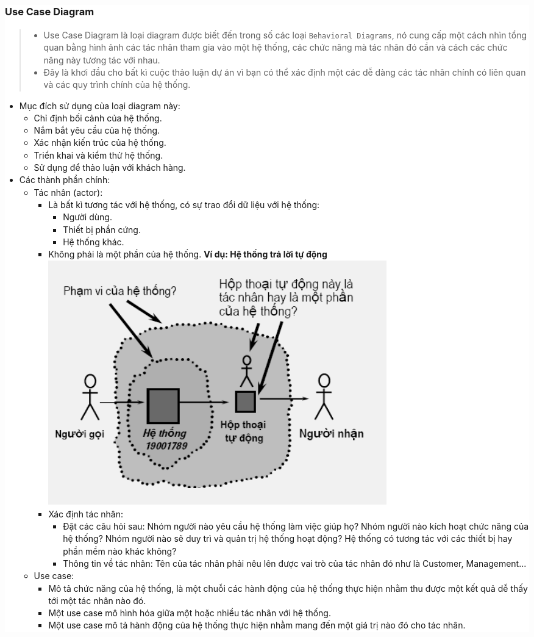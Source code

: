 ### Use Case Diagram

> -   Use Case Diagram là loại diagram được biết đến trong số các loại `Behavioral Diagrams`, nó cung cấp một cách nhìn tổng quan bằng hình ảnh các tác nhân tham gia vào một hệ thống, các chức năng mà tác nhân đó cần và cách các chức năng này tương tác với nhau.
> -   Đây là khơi đầu cho bất kì cuộc thảo luận dự án vì bạn có thể xác định một các dễ dàng các tác nhân chính có liên quan và các quy trình chính của hệ thống.

-   Mục đích sử dụng của loại diagram này:
    -   Chỉ định bối cảnh của hệ thống.
    -   Nắm bắt yêu cầu của hệ thống.
    -   Xác nhận kiến trúc của hệ thống.
    -   Triển khai và kiểm thử hệ thống.
    -   Sử dụng để thảo luận với khách hàng.
-   Các thành phần chính:
    -   Tác nhân (actor):
        -   Là bất kì tương tác với hệ thống, có sự trao đổi dữ liệu với hệ thống:
            -   Người dùng.
            -   Thiết bị phần cứng.
            -   Hệ thống khác.
        -   Không phải là một phần của hệ thống.
            **Ví dụ: Hệ thống trả lời tự động**
            ![Alt text](Image/uses_case_0.png)
        -   Xác định tác nhân:
            -   Đặt các câu hỏi sau:
                Nhóm người nào yêu cầu hệ thống làm việc giúp họ?
                Nhóm người nào kích hoạt chức năng của hệ thống?
                Nhóm người nào sẽ duy trì và quản trị hệ thống hoạt động?
                Hệ thống có tương tác với các thiết bị hay phần mềm nào khác không?
            -   Thông tin về tác nhân: Tên của tác nhân phải nêu lên được vai trò của tác nhân đó như là Customer, Management...
    -   Use case:
        -   Mô tả chức năng của hệ thống, là một chuỗi các hành động của hệ thống thực hiện nhằm thu được một kết quả dễ thấy tới một tác nhân nào đó.
        -   Một use case mô hình hóa giữa một hoặc nhiều tác nhân với hệ thống.
        -   Một use case mô tả hành động của hệ thống thực hiện nhằm mang đến một giá trị nào đó cho tác nhân.